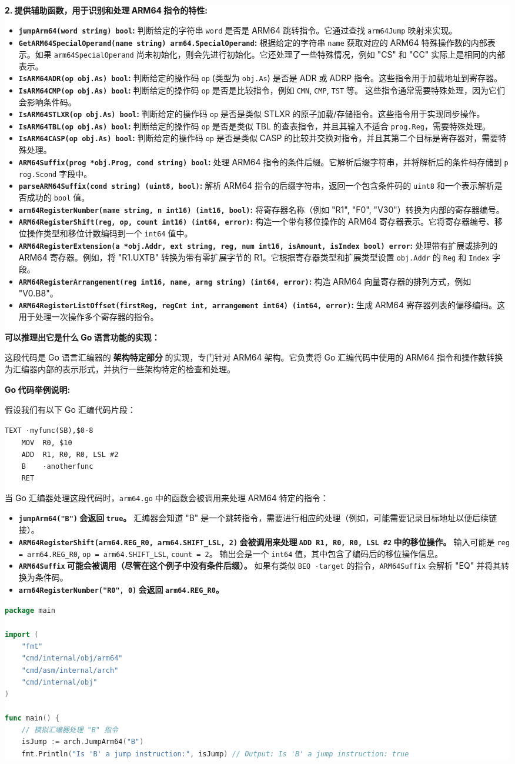 **2. 提供辅助函数，用于识别和处理 ARM64 指令的特性:**

* **`jumpArm64(word string) bool`:**  判断给定的字符串 `word` 是否是 ARM64 跳转指令。它通过查找 `arm64Jump` 映射来实现。
* **`GetARM64SpecialOperand(name string) arm64.SpecialOperand`:**  根据给定的字符串 `name` 获取对应的 ARM64 特殊操作数的内部表示。如果 `arm64SpecialOperand` 尚未初始化，则会先进行初始化。它还处理了一些特殊情况，例如 "CS" 和 "CC" 实际上是相同的内部表示。
* **`IsARM64ADR(op obj.As) bool`:**  判断给定的操作码 `op` (类型为 `obj.As`) 是否是 ADR 或 ADRP 指令。这些指令用于加载地址到寄存器。
* **`IsARM64CMP(op obj.As) bool`:** 判断给定的操作码 `op` 是否是比较指令，例如 `CMN`, `CMP`, `TST` 等。 这些指令通常需要特殊处理，因为它们会影响条件码。
* **`IsARM64STLXR(op obj.As) bool`:** 判断给定的操作码 `op` 是否是类似 STLXR 的原子加载/存储指令。这些指令用于实现同步操作。
* **`IsARM64TBL(op obj.As) bool`:** 判断给定的操作码 `op` 是否是类似 TBL 的查表指令，并且其输入不适合 `prog.Reg`，需要特殊处理。
* **`IsARM64CASP(op obj.As) bool`:** 判断给定的操作码 `op` 是否是类似 CASP 的比较并交换对指令，并且其第二个目标是寄存器对，需要特殊处理。
* **`ARM64Suffix(prog *obj.Prog, cond string) bool`:** 处理 ARM64 指令的条件后缀。它解析后缀字符串，并将解析后的条件码存储到 `prog.Scond` 字段中。
* **`parseARM64Suffix(cond string) (uint8, bool)`:**  解析 ARM64 指令的后缀字符串，返回一个包含条件码的 `uint8` 和一个表示解析是否成功的 `bool` 值。
* **`arm64RegisterNumber(name string, n int16) (int16, bool)`:** 将寄存器名称（例如 "R1", "F0", "V30"）转换为内部的寄存器编号。
* **`ARM64RegisterShift(reg, op, count int16) (int64, error)`:**  构造一个带有移位操作的 ARM64 寄存器表示。它将寄存器编号、移位操作类型和移位计数编码到一个 `int64` 值中。
* **`ARM64RegisterExtension(a *obj.Addr, ext string, reg, num int16, isAmount, isIndex bool) error`:**  处理带有扩展或排列的 ARM64 寄存器。例如，将 "R1.UXTB" 转换为带有零扩展字节的 R1。它根据寄存器类型和扩展类型设置 `obj.Addr` 的 `Reg` 和 `Index` 字段。
* **`ARM64RegisterArrangement(reg int16, name, arng string) (int64, error)`:**  构造 ARM64 向量寄存器的排列方式，例如 "V0.B8"。
* **`ARM64RegisterListOffset(firstReg, regCnt int, arrangement int64) (int64, error)`:** 生成 ARM64 寄存器列表的偏移编码。这用于处理一次操作多个寄存器的指令。

**可以推理出它是什么 Go 语言功能的实现：**

这段代码是 Go 语言汇编器的 **架构特定部分** 的实现，专门针对 ARM64 架构。它负责将 Go 汇编代码中使用的 ARM64 指令和操作数转换为汇编器内部的表示形式，并执行一些架构特定的检查和处理。

**Go 代码举例说明:**

假设我们有以下 Go 汇编代码片段：

```assembly
TEXT ·myfunc(SB),$0-8
    MOV  R0, $10
    ADD  R1, R0, R0, LSL #2
    B    ·anotherfunc
    RET
```

当 Go 汇编器处理这段代码时，`arm64.go` 中的函数会被调用来处理 ARM64 特定的指令：

* **`jumpArm64("B")` 会返回 `true`。**  汇编器会知道 "B" 是一个跳转指令，需要进行相应的处理（例如，可能需要记录目标地址以便后续链接）。
* **`ARM64RegisterShift(arm64.REG_R0, arm64.SHIFT_LSL, 2)` 会被调用来处理 `ADD R1, R0, R0, LSL #2` 中的移位操作。**  输入可能是 `reg = arm64.REG_R0`, `op = arm64.SHIFT_LSL`, `count = 2`。 输出会是一个 `int64` 值，其中包含了编码后的移位操作信息。
* **`ARM64Suffix` 可能会被调用（尽管在这个例子中没有条件后缀）。** 如果有类似 `BEQ ·target` 的指令，`ARM64Suffix` 会解析 "EQ" 并将其转换为条件码。
* **`arm64RegisterNumber("R0", 0)` 会返回 `arm64.REG_R0`。**

```go
package main

import (
	"fmt"
	"cmd/internal/obj/arm64"
	"cmd/asm/internal/arch"
	"cmd/internal/obj"
)

func main() {
	// 模拟汇编器处理 "B" 指令
	isJump := arch.JumpArm64("B")
	fmt.Println("Is 'B' a jump instruction:", isJump) // Output: Is 'B' a jump instruction: true
```